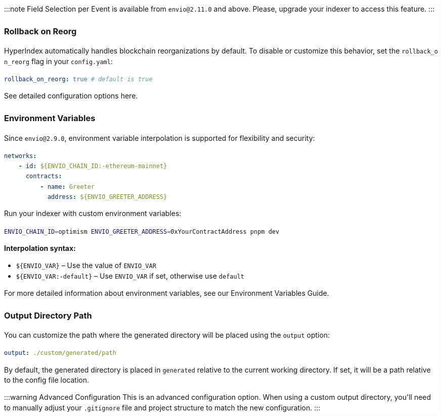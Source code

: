 :::note
Field Selection per Event is available from `envio@2.11.0` and above. Please, upgrade your indexer to access this feature.
:::


### Rollback on Reorg

HyperIndex automatically handles blockchain reorganizations by default. To disable or customize this behavior, set the `rollback_on_reorg` flag in your `config.yaml`:

```yaml
rollback_on_reorg: true # default is true
```

See detailed configuration options here.


### Environment Variables

Since `envio@2.9.0`, environment variable interpolation is supported for flexibility and security:

```yaml
networks:
    - id: ${ENVIO_CHAIN_ID:-ethereum-mainnet}
      contracts:
          - name: Greeter
            address: ${ENVIO_GREETER_ADDRESS}
```

Run your indexer with custom environment variables:

```bash
ENVIO_CHAIN_ID=optimism ENVIO_GREETER_ADDRESS=0xYourContractAddress pnpm dev
```

**Interpolation syntax:**

-   `${ENVIO_VAR}` – Use the value of `ENVIO_VAR`
-   `${ENVIO_VAR:-default}` – Use `ENVIO_VAR` if set, otherwise use `default`

For more detailed information about environment variables, see our Environment Variables Guide.


### Output Directory Path

You can customize the path where the generated directory will be placed using the `output` option:

```yaml
output: ./custom/generated/path
```

By default, the generated directory is placed in `generated` relative to the current working directory. If set, it will be a path relative to the config file location.

:::warning Advanced Configuration
This is an advanced configuration option. When using a custom output directory, you'll need to manually adjust your `.gitignore` file and project structure to match the new configuration.
:::
